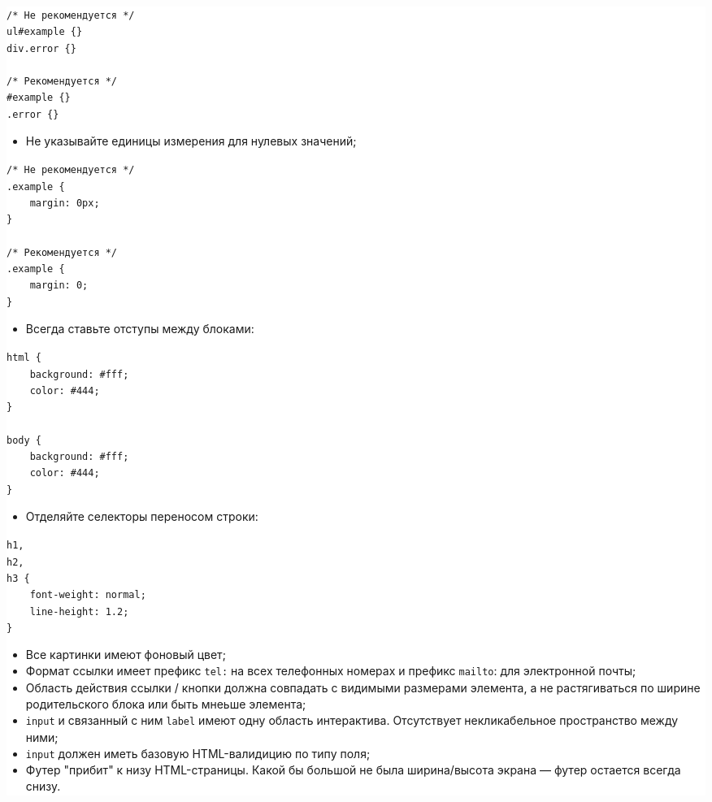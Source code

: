 ```
/* Не рекомендуется */
ul#example {}
div.error {}

/* Рекомендуется */
#example {}
.error {}
```

- Не указывайте единицы измерения для нулевых значений;
```
/* Не рекомендуется */
.example {
    margin: 0px;
}

/* Рекомендуется */
.example {
    margin: 0;
}
```

- Всегда ставьте отступы между блоками:
```
html {
    background: #fff;
    color: #444;
}

body {
    background: #fff;
    color: #444;
}
```

- Отделяйте селекторы переносом строки:
```
h1,
h2,
h3 {
    font-weight: normal;
    line-height: 1.2;
}
```
- Все картинки имеют фоновый цвет;
- Формат ссылки имеет префикс `tel:` на всех телефонных номерах и префикс `mailto`: для электронной почты;
- Область действия ссылки / кнопки должна совпадать с видимыми размерами элемента, а не растягиваться по ширине родительского блока или быть мнеьше элемента;
- `input` и связанный c ним `label` имеют одну область интерактива. Отсутствует некликабельное пространство между ними;
- `input` должен иметь базовую HTML-валидицию по типу поля;
- Футер "прибит" к низу HTML-страницы. Какой бы большой не была ширина/высота экрана — футер остается всегда снизу.







 

